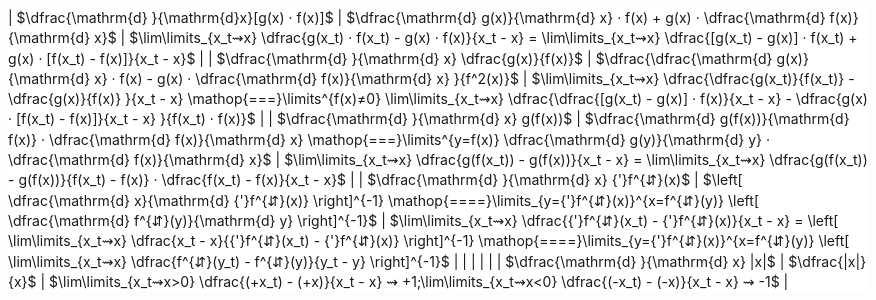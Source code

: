 | $\dfrac{\mathrm{d} }{\mathrm{d}x}[g(x) · f(x)]$        | $\dfrac{\mathrm{d} g(x)}{\mathrm{d} x} · f(x) + g(x) · \dfrac{\mathrm{d} f(x)}{\mathrm{d} x}$ | $\lim\limits_{x_t⇝x} \dfrac{g(x_t) · f(x_t) - g(x) · f(x)}{x_t - x} = \lim\limits_{x_t⇝x} \dfrac{[g(x_t) - g(x)] · f(x_t) + g(x) · [f(x_t) - f(x)]}{x_t - x}$ |
| $\dfrac{\mathrm{d} }{\mathrm{d} x} \dfrac{g(x)}{f(x)}$ | $\dfrac{\dfrac{\mathrm{d} g(x)}{\mathrm{d} x} · f(x) - g(x) · \dfrac{\mathrm{d} f(x)}{\mathrm{d} x} }{f^2(x)}$ | $\lim\limits_{x_t⇝x} \dfrac{\dfrac{g(x_t)}{f(x_t)} - \dfrac{g(x)}{f(x)} }{x_t - x} \mathop{===}\limits^{f(x)≠0} \lim\limits_{x_t⇝x} \dfrac{\dfrac{[g(x_t) - g(x)] · f(x)}{x_t - x} - \dfrac{g(x) · [f(x_t) - f(x)]}{x_t - x} }{f(x_t) · f(x)}$ |
| $\dfrac{\mathrm{d} }{\mathrm{d} x} g(f(x))$            | $\dfrac{\mathrm{d} g(f(x))}{\mathrm{d} f(x)} · \dfrac{\mathrm{d} f(x)}{\mathrm{d} x} \mathop{===}\limits^{y=f(x)} \dfrac{\mathrm{d} g(y)}{\mathrm{d} y} · \dfrac{\mathrm{d} f(x)}{\mathrm{d} x}$ | $\lim\limits_{x_t⇝x} \dfrac{g(f(x_t)) - g(f(x))}{x_t - x} = \lim\limits_{x_t⇝x} \dfrac{g(f(x_t)) - g(f(x))}{f(x_t) - f(x)} · \dfrac{f(x_t) - f(x)}{x_t - x}$ |
| $\dfrac{\mathrm{d} }{\mathrm{d} x} {'}f^{⇵}(x)$        | $\left[ \dfrac{\mathrm{d} x}{\mathrm{d} {'}f^{⇵}(x)} \right]^{-1} \mathop{====}\limits_{y={'}f^{⇵}(x)}^{x=f^{⇵}(y)} \left[ \dfrac{\mathrm{d} f^{⇵}(y)}{\mathrm{d} y} \right]^{-1}$ | $\lim\limits_{x_t⇝x} \dfrac{{'}f^{⇵}(x_t) - {'}f^{⇵}(x)}{x_t - x} = \left[ \lim\limits_{x_t⇝x} \dfrac{x_t - x}{{'}f^{⇵}(x_t) - {'}f^{⇵}(x)} \right]^{-1} \mathop{====}\limits_{y={'}f^{⇵}(x)}^{x=f^{⇵}(y)} \left[ \lim\limits_{x_t⇝x} \dfrac{f^{⇵}(y_t) - f^{⇵}(y)}{y_t - y} \right]^{-1}$ |
|                                                       |                                                              |                                                              |
| $\dfrac{\mathrm{d} }{\mathrm{d} x} |x|$                | $\dfrac{|x|}{x}$                                             | $\lim\limits_{x_t⇝x>0} \dfrac{(+x_t) - (+x)}{x_t - x} ⇝ +1;\lim\limits_{x_t⇝x<0} \dfrac{(-x_t) - (-x)}{x_t - x} ⇝ -1$ |

